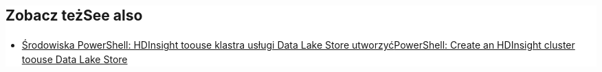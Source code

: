 ## <a name="see-also"></a><span data-ttu-id="c404c-245">Zobacz też</span><span class="sxs-lookup"><span data-stu-id="c404c-245">See also</span></span>
* [<span data-ttu-id="c404c-246">Środowiska PowerShell: HDInsight toouse klastra usługi Data Lake Store utworzyć</span><span class="sxs-lookup"><span data-stu-id="c404c-246">PowerShell: Create an HDInsight cluster toouse Data Lake Store</span></span>](data-lake-store-hdinsight-hadoop-use-powershell.md)

[makecert]: https://msdn.microsoft.com/library/windows/desktop/ff548309(v=vs.85).aspx
[pvk2pfx]: https://msdn.microsoft.com/library/windows/desktop/ff550672(v=vs.85).aspx
